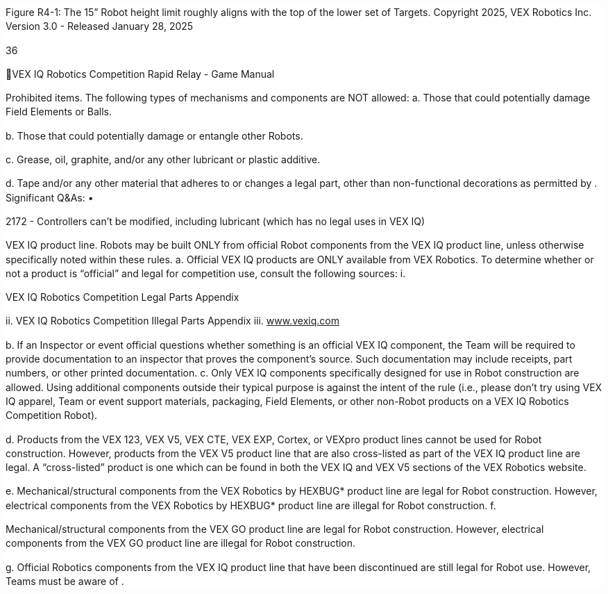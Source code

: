 Figure R4-1: The 15” Robot height limit roughly aligns with the top of the lower set of Targets.
Copyright 2025, VEX Robotics Inc.
Version 3.0 - Released January 28, 2025

36

VEX IQ Robotics Competition Rapid Relay - Game Manual

<R5> Prohibited items. The following types of mechanisms and components are NOT allowed:
a. Those that could potentially damage Field Elements or Balls.

b. Those that could potentially damage or entangle other Robots.

c. Grease, oil, graphite, and/or any other lubricant or plastic additive.

d. Tape and/or any other material that adheres to or changes a legal part, other than non-functional
decorations as permitted by <R8>.
Significant Q&As:
•

2172 - Controllers can’t be modified, including lubricant (which has no legal uses in
VEX IQ)

<R6> VEX IQ product line. Robots may be built ONLY from official Robot components from the VEX IQ
product line, unless otherwise specifically noted within these rules.
a. Official VEX IQ products are ONLY available from VEX Robotics. To determine whether or not a
product is “official” and legal for competition use, consult the following sources:
i.

VEX IQ Robotics Competition Legal Parts Appendix

ii. VEX IQ Robotics Competition Illegal Parts Appendix
iii. www.vexiq.com

b. If an Inspector or event official questions whether something is an official VEX IQ component,
the Team will be required to provide documentation to an inspector that proves the component’s
source. Such documentation may include receipts, part numbers, or other printed documentation.
c. Only VEX IQ components specifically designed for use in Robot construction are allowed. Using
additional components outside their typical purpose is against the intent of the rule (i.e., please
don’t try using VEX IQ apparel, Team or event support materials, packaging, Field Elements, or
other non-Robot products on a VEX IQ Robotics Competition Robot).

d. Products from the VEX 123, VEX V5, VEX CTE, VEX EXP, Cortex, or VEXpro product lines cannot
be used for Robot construction. However, products from the VEX V5 product line that are also
cross-listed as part of the VEX IQ product line are legal. A “cross-listed” product is one which can
be found in both the VEX IQ and VEX V5 sections of the VEX Robotics website.

e. Mechanical/structural components from the VEX Robotics by HEXBUG* product line are legal for
Robot construction. However, electrical components from the VEX Robotics by HEXBUG* product
line are illegal for Robot construction.
f.

Mechanical/structural components from the VEX GO product line are legal for Robot construction.
However, electrical components from the VEX GO product line are illegal for Robot construction.

g. Official Robotics components from the VEX IQ product line that have been discontinued are still
legal for Robot use. However, Teams must be aware of <R6b>.
